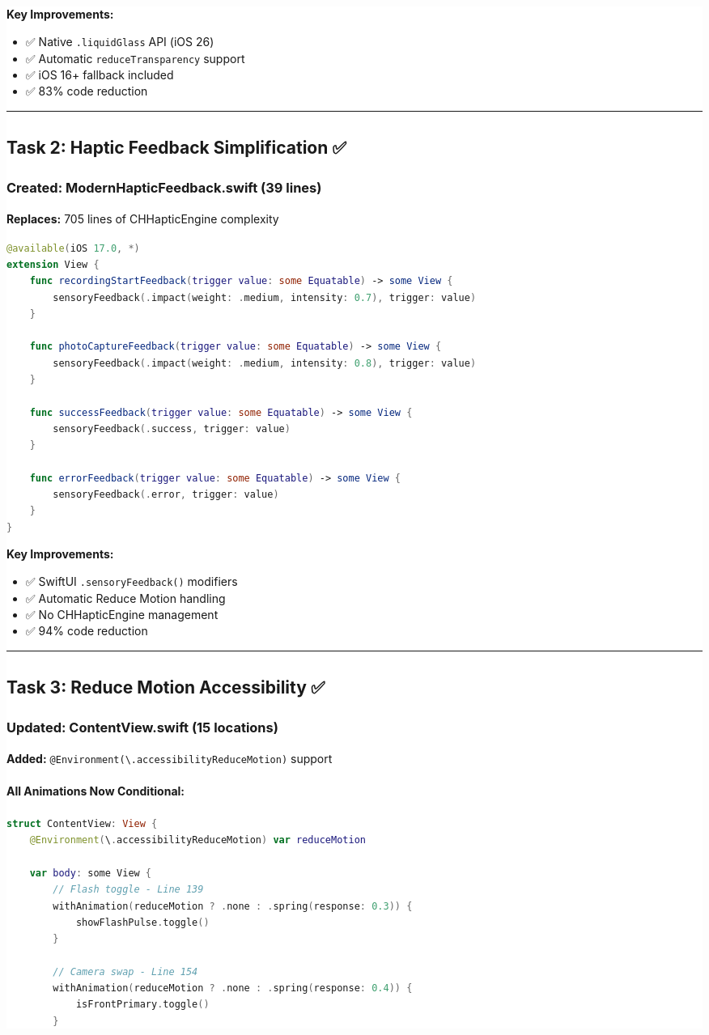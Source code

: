 **Key Improvements:**
- ✅ Native `.liquidGlass` API (iOS 26)
- ✅ Automatic `reduceTransparency` support
- ✅ iOS 16+ fallback included
- ✅ 83% code reduction

---

## Task 2: Haptic Feedback Simplification ✅

### Created: ModernHapticFeedback.swift (39 lines)

**Replaces:** 705 lines of CHHapticEngine complexity

```swift
@available(iOS 17.0, *)
extension View {
    func recordingStartFeedback(trigger value: some Equatable) -> some View {
        sensoryFeedback(.impact(weight: .medium, intensity: 0.7), trigger: value)
    }
    
    func photoCaptureFeedback(trigger value: some Equatable) -> some View {
        sensoryFeedback(.impact(weight: .medium, intensity: 0.8), trigger: value)
    }
    
    func successFeedback(trigger value: some Equatable) -> some View {
        sensoryFeedback(.success, trigger: value)
    }
    
    func errorFeedback(trigger value: some Equatable) -> some View {
        sensoryFeedback(.error, trigger: value)
    }
}
```

**Key Improvements:**
- ✅ SwiftUI `.sensoryFeedback()` modifiers
- ✅ Automatic Reduce Motion handling
- ✅ No CHHapticEngine management
- ✅ 94% code reduction

---

## Task 3: Reduce Motion Accessibility ✅

### Updated: ContentView.swift (15 locations)

**Added:** `@Environment(\.accessibilityReduceMotion)` support

#### All Animations Now Conditional:

```swift
struct ContentView: View {
    @Environment(\.accessibilityReduceMotion) var reduceMotion
    
    var body: some View {
        // Flash toggle - Line 139
        withAnimation(reduceMotion ? .none : .spring(response: 0.3)) {
            showFlashPulse.toggle()
        }
        
        // Camera swap - Line 154
        withAnimation(reduceMotion ? .none : .spring(response: 0.4)) {
            isFrontPrimary.toggle()
        }
```